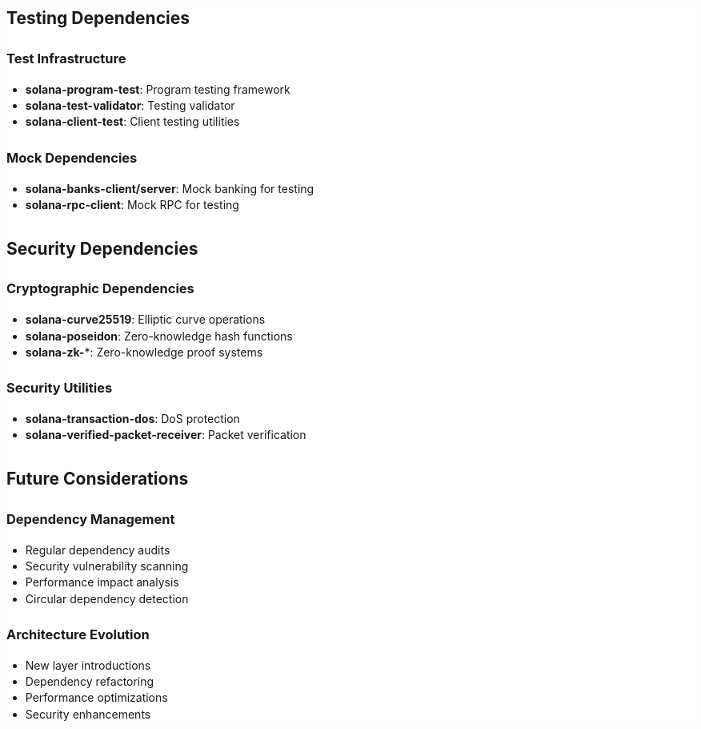 ## Testing Dependencies

### Test Infrastructure
- **solana-program-test**: Program testing framework
- **solana-test-validator**: Testing validator
- **solana-client-test**: Client testing utilities

### Mock Dependencies
- **solana-banks-client/server**: Mock banking for testing
- **solana-rpc-client**: Mock RPC for testing

## Security Dependencies

### Cryptographic Dependencies
- **solana-curve25519**: Elliptic curve operations
- **solana-poseidon**: Zero-knowledge hash functions
- **solana-zk-***: Zero-knowledge proof systems

### Security Utilities
- **solana-transaction-dos**: DoS protection
- **solana-verified-packet-receiver**: Packet verification

## Future Considerations

### Dependency Management
- Regular dependency audits
- Security vulnerability scanning
- Performance impact analysis
- Circular dependency detection

### Architecture Evolution
- New layer introductions
- Dependency refactoring
- Performance optimizations
- Security enhancements 